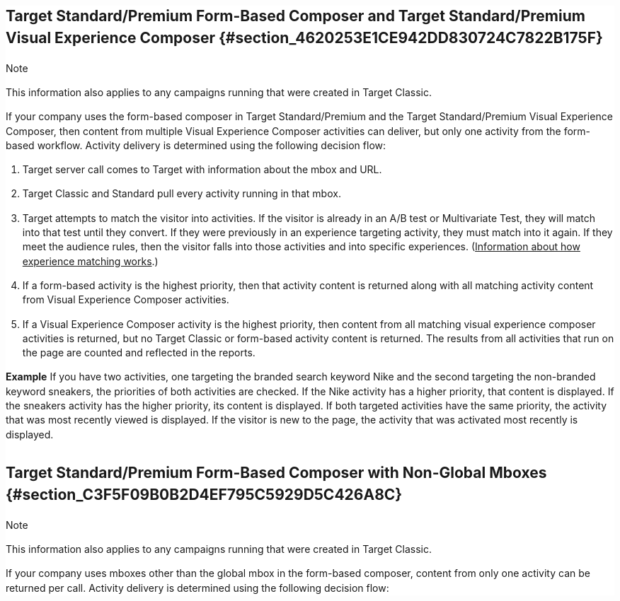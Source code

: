 



## Target Standard/Premium Form-Based Composer and Target Standard/Premium Visual Experience Composer {#section_4620253E1CE942DD830724C7822B175F}


>[!NOTE]
>
>This information also applies to any campaigns running that were created in Target Classic.


If your company uses the form-based composer in Target Standard/Premium and the Target Standard/Premium Visual Experience Composer, then content from multiple Visual Experience Composer activities can deliver, but only one activity from the form-based workflow. Activity delivery is determined using the following decision flow:

1. Target server call comes to Target with information about the mbox and URL.

1. Target Classic and Standard pull every activity running in that mbox.

1. Target attempts to match the visitor into activities.
   If the visitor is already in an A/B test or Multivariate Test, they will match into that test until they convert. If they were previously in an experience targeting activity, they must match into it again. If they meet the audience rules, then the visitor falls into those activities and into specific experiences. ([Information about how experience matching works](c_target_whoseeswhat.md#concept_014AB6795D2D4B6EB5E45A226A4FF7E9).) 

1. If a form-based activity is the highest priority, then that activity content is returned along with all matching activity content from Visual Experience Composer activities.

1. If a Visual Experience Composer activity is the highest priority, then content from all matching visual experience composer activities is returned, but no Target Classic or form-based activity content is returned.
   The results from all activities that run on the page are counted and reflected in the reports.


**Example** 
If you have two activities, one targeting the branded search keyword Nike and the second targeting the non-branded keyword sneakers, the priorities of both activities are checked. If the Nike activity has a higher priority, that content is displayed. If the sneakers activity has the higher priority, its content is displayed.
If both targeted activities have the same priority, the activity that was most recently viewed is displayed. If the visitor is new to the page, the activity that was activated most recently is displayed.

## Target Standard/Premium Form-Based Composer with Non-Global Mboxes {#section_C3F5F09B0B2D4EF795C5929D5C426A8C}


>[!NOTE]
>
>This information also applies to any campaigns running that were created in Target Classic.


If your company uses mboxes other than the global mbox in the form-based composer, content from only one activity can be returned per call. Activity delivery is determined using the following decision flow:
